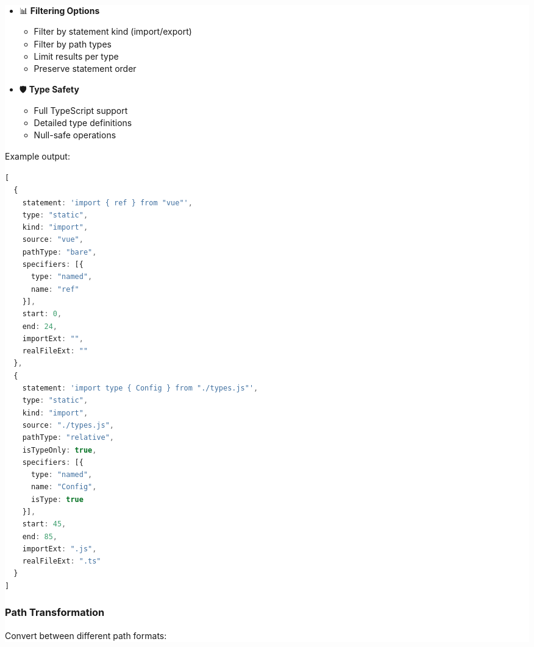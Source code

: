 - 📊 **Filtering Options**
  - Filter by statement kind (import/export)
  - Filter by path types
  - Limit results per type
  - Preserve statement order

- 🛡️ **Type Safety**
  - Full TypeScript support
  - Detailed type definitions
  - Null-safe operations

Example output:

```ts
[
  {
    statement: 'import { ref } from "vue"',
    type: "static",
    kind: "import",
    source: "vue",
    pathType: "bare",
    specifiers: [{
      type: "named",
      name: "ref"
    }],
    start: 0,
    end: 24,
    importExt: "",
    realFileExt: ""
  },
  {
    statement: 'import type { Config } from "./types.js"',
    type: "static",
    kind: "import",
    source: "./types.js",
    pathType: "relative",
    isTypeOnly: true,
    specifiers: [{
      type: "named",
      name: "Config",
      isType: true
    }],
    start: 45,
    end: 85,
    importExt: ".js",
    realFileExt: ".ts"
  }
]
```

### Path Transformation

Convert between different path formats:
